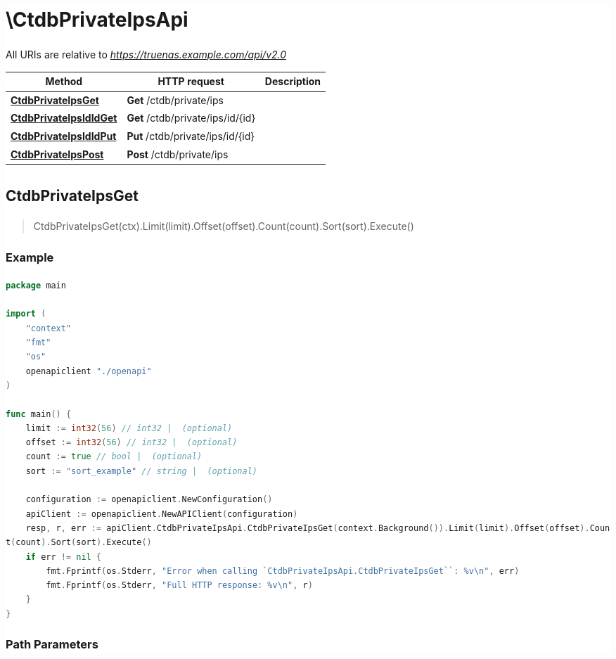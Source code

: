 # \CtdbPrivateIpsApi

All URIs are relative to *https://truenas.example.com/api/v2.0*

Method | HTTP request | Description
------------- | ------------- | -------------
[**CtdbPrivateIpsGet**](CtdbPrivateIpsApi.md#CtdbPrivateIpsGet) | **Get** /ctdb/private/ips | 
[**CtdbPrivateIpsIdIdGet**](CtdbPrivateIpsApi.md#CtdbPrivateIpsIdIdGet) | **Get** /ctdb/private/ips/id/{id} | 
[**CtdbPrivateIpsIdIdPut**](CtdbPrivateIpsApi.md#CtdbPrivateIpsIdIdPut) | **Put** /ctdb/private/ips/id/{id} | 
[**CtdbPrivateIpsPost**](CtdbPrivateIpsApi.md#CtdbPrivateIpsPost) | **Post** /ctdb/private/ips | 



## CtdbPrivateIpsGet

> CtdbPrivateIpsGet(ctx).Limit(limit).Offset(offset).Count(count).Sort(sort).Execute()





### Example

```go
package main

import (
    "context"
    "fmt"
    "os"
    openapiclient "./openapi"
)

func main() {
    limit := int32(56) // int32 |  (optional)
    offset := int32(56) // int32 |  (optional)
    count := true // bool |  (optional)
    sort := "sort_example" // string |  (optional)

    configuration := openapiclient.NewConfiguration()
    apiClient := openapiclient.NewAPIClient(configuration)
    resp, r, err := apiClient.CtdbPrivateIpsApi.CtdbPrivateIpsGet(context.Background()).Limit(limit).Offset(offset).Count(count).Sort(sort).Execute()
    if err != nil {
        fmt.Fprintf(os.Stderr, "Error when calling `CtdbPrivateIpsApi.CtdbPrivateIpsGet``: %v\n", err)
        fmt.Fprintf(os.Stderr, "Full HTTP response: %v\n", r)
    }
}
```

### Path Parameters
